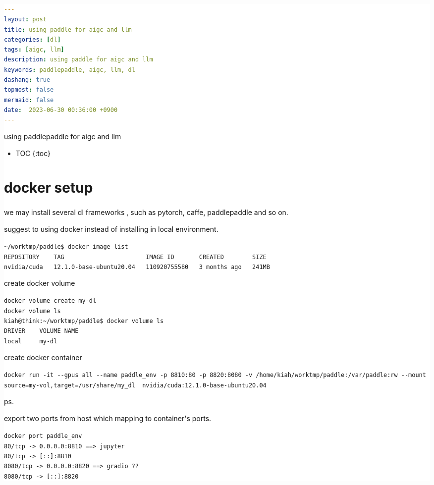 ```yaml
---
layout: post
title: using paddle for aigc and llm
categories: [dl]
tags: [aigc, llm]
description: using paddle for aigc and llm
keywords: paddlepaddle, aigc, llm, dl
dashang: true
topmost: false
mermaid: false
date:  2023-06-30 00:36:00 +0900
---
```


using paddlepaddle for aigc and llm



* TOC
{:toc}
# docker setup

we may install several dl frameworks , such as pytorch, caffe, paddlepaddle and so on.

suggest to using docker instead of installing in local environment.

``` 
~/worktmp/paddle$ docker image list
REPOSITORY    TAG                       IMAGE ID       CREATED        SIZE
nvidia/cuda   12.1.0-base-ubuntu20.04   110920755580   3 months ago   241MB
```

create docker volume

``` 
docker volume create my-dl
docker volume ls
kiah@think:~/worktmp/paddle$ docker volume ls
DRIVER    VOLUME NAME
local     my-dl
```

create docker container

```
docker run -it --gpus all --name paddle_env -p 8810:80 -p 8820:8080 -v /home/kiah/worktmp/paddle:/var/paddle:rw --mount source=my-vol,target=/usr/share/my_dl  nvidia/cuda:12.1.0-base-ubuntu20.04
```

ps.

export two ports from host which mapping to container's ports.

```
docker port paddle_env 
80/tcp -> 0.0.0.0:8810 ==> jupyter
80/tcp -> [::]:8810
8080/tcp -> 0.0.0.0:8820 ==> gradio ??
8080/tcp -> [::]:8820
```
